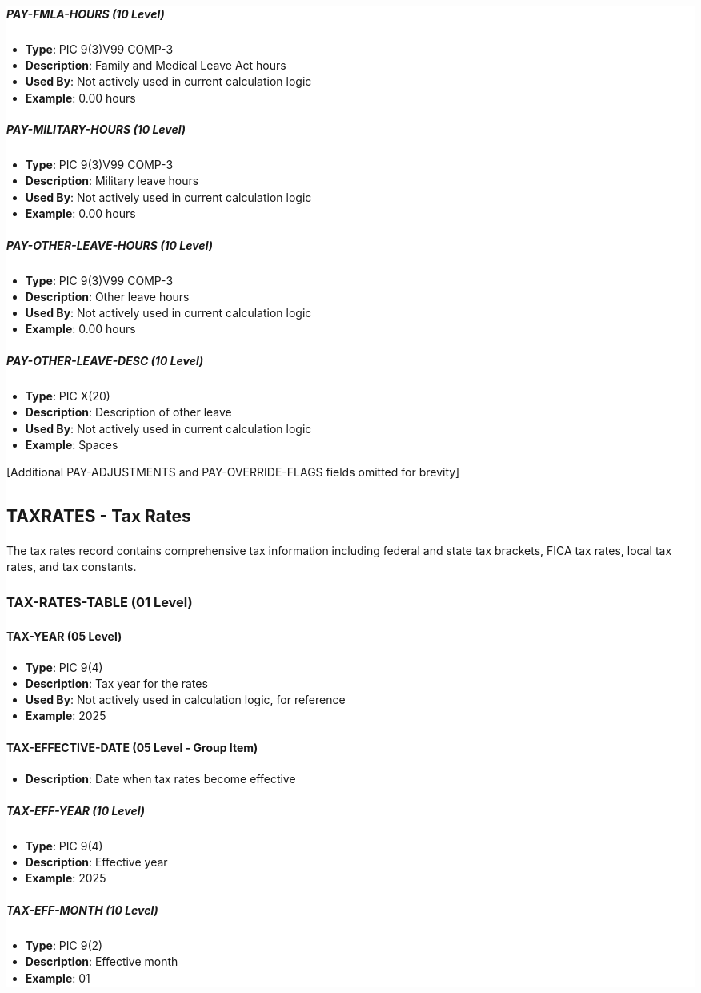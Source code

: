 ##### PAY-FMLA-HOURS (10 Level)
- **Type**: PIC 9(3)V99 COMP-3
- **Description**: Family and Medical Leave Act hours
- **Used By**: Not actively used in current calculation logic
- **Example**: 0.00 hours

##### PAY-MILITARY-HOURS (10 Level)
- **Type**: PIC 9(3)V99 COMP-3
- **Description**: Military leave hours
- **Used By**: Not actively used in current calculation logic
- **Example**: 0.00 hours

##### PAY-OTHER-LEAVE-HOURS (10 Level)
- **Type**: PIC 9(3)V99 COMP-3
- **Description**: Other leave hours
- **Used By**: Not actively used in current calculation logic
- **Example**: 0.00 hours

##### PAY-OTHER-LEAVE-DESC (10 Level)
- **Type**: PIC X(20)
- **Description**: Description of other leave
- **Used By**: Not actively used in current calculation logic
- **Example**: Spaces

[Additional PAY-ADJUSTMENTS and PAY-OVERRIDE-FLAGS fields omitted for brevity]

## TAXRATES - Tax Rates

The tax rates record contains comprehensive tax information including federal and state tax brackets, FICA tax rates, local tax rates, and tax constants.

### TAX-RATES-TABLE (01 Level)

#### TAX-YEAR (05 Level)
- **Type**: PIC 9(4)
- **Description**: Tax year for the rates
- **Used By**: Not actively used in calculation logic, for reference
- **Example**: 2025

#### TAX-EFFECTIVE-DATE (05 Level - Group Item)
- **Description**: Date when tax rates become effective

##### TAX-EFF-YEAR (10 Level)
- **Type**: PIC 9(4)
- **Description**: Effective year
- **Example**: 2025

##### TAX-EFF-MONTH (10 Level)
- **Type**: PIC 9(2)
- **Description**: Effective month
- **Example**: 01
